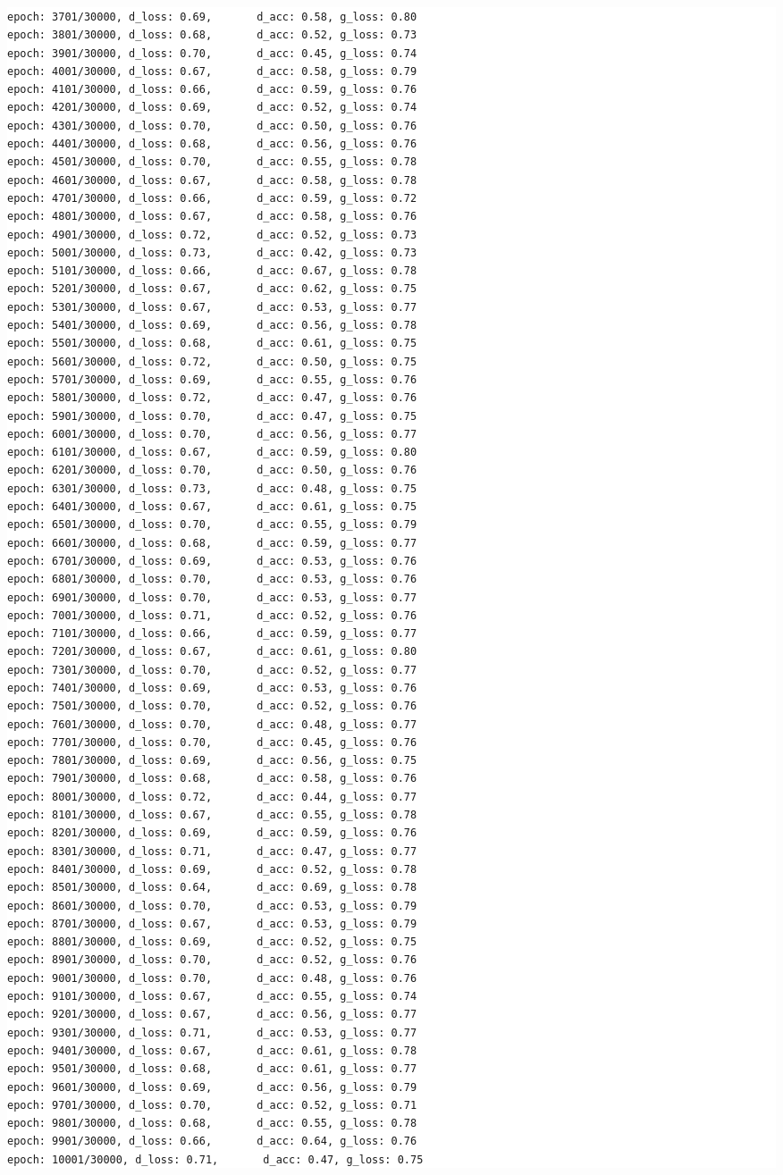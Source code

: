     epoch: 3701/30000, d_loss: 0.69,       d_acc: 0.58, g_loss: 0.80
    epoch: 3801/30000, d_loss: 0.68,       d_acc: 0.52, g_loss: 0.73
    epoch: 3901/30000, d_loss: 0.70,       d_acc: 0.45, g_loss: 0.74
    epoch: 4001/30000, d_loss: 0.67,       d_acc: 0.58, g_loss: 0.79
    epoch: 4101/30000, d_loss: 0.66,       d_acc: 0.59, g_loss: 0.76
    epoch: 4201/30000, d_loss: 0.69,       d_acc: 0.52, g_loss: 0.74
    epoch: 4301/30000, d_loss: 0.70,       d_acc: 0.50, g_loss: 0.76
    epoch: 4401/30000, d_loss: 0.68,       d_acc: 0.56, g_loss: 0.76
    epoch: 4501/30000, d_loss: 0.70,       d_acc: 0.55, g_loss: 0.78
    epoch: 4601/30000, d_loss: 0.67,       d_acc: 0.58, g_loss: 0.78
    epoch: 4701/30000, d_loss: 0.66,       d_acc: 0.59, g_loss: 0.72
    epoch: 4801/30000, d_loss: 0.67,       d_acc: 0.58, g_loss: 0.76
    epoch: 4901/30000, d_loss: 0.72,       d_acc: 0.52, g_loss: 0.73
    epoch: 5001/30000, d_loss: 0.73,       d_acc: 0.42, g_loss: 0.73
    epoch: 5101/30000, d_loss: 0.66,       d_acc: 0.67, g_loss: 0.78
    epoch: 5201/30000, d_loss: 0.67,       d_acc: 0.62, g_loss: 0.75
    epoch: 5301/30000, d_loss: 0.67,       d_acc: 0.53, g_loss: 0.77
    epoch: 5401/30000, d_loss: 0.69,       d_acc: 0.56, g_loss: 0.78
    epoch: 5501/30000, d_loss: 0.68,       d_acc: 0.61, g_loss: 0.75
    epoch: 5601/30000, d_loss: 0.72,       d_acc: 0.50, g_loss: 0.75
    epoch: 5701/30000, d_loss: 0.69,       d_acc: 0.55, g_loss: 0.76
    epoch: 5801/30000, d_loss: 0.72,       d_acc: 0.47, g_loss: 0.76
    epoch: 5901/30000, d_loss: 0.70,       d_acc: 0.47, g_loss: 0.75
    epoch: 6001/30000, d_loss: 0.70,       d_acc: 0.56, g_loss: 0.77
    epoch: 6101/30000, d_loss: 0.67,       d_acc: 0.59, g_loss: 0.80
    epoch: 6201/30000, d_loss: 0.70,       d_acc: 0.50, g_loss: 0.76
    epoch: 6301/30000, d_loss: 0.73,       d_acc: 0.48, g_loss: 0.75
    epoch: 6401/30000, d_loss: 0.67,       d_acc: 0.61, g_loss: 0.75
    epoch: 6501/30000, d_loss: 0.70,       d_acc: 0.55, g_loss: 0.79
    epoch: 6601/30000, d_loss: 0.68,       d_acc: 0.59, g_loss: 0.77
    epoch: 6701/30000, d_loss: 0.69,       d_acc: 0.53, g_loss: 0.76
    epoch: 6801/30000, d_loss: 0.70,       d_acc: 0.53, g_loss: 0.76
    epoch: 6901/30000, d_loss: 0.70,       d_acc: 0.53, g_loss: 0.77
    epoch: 7001/30000, d_loss: 0.71,       d_acc: 0.52, g_loss: 0.76
    epoch: 7101/30000, d_loss: 0.66,       d_acc: 0.59, g_loss: 0.77
    epoch: 7201/30000, d_loss: 0.67,       d_acc: 0.61, g_loss: 0.80
    epoch: 7301/30000, d_loss: 0.70,       d_acc: 0.52, g_loss: 0.77
    epoch: 7401/30000, d_loss: 0.69,       d_acc: 0.53, g_loss: 0.76
    epoch: 7501/30000, d_loss: 0.70,       d_acc: 0.52, g_loss: 0.76
    epoch: 7601/30000, d_loss: 0.70,       d_acc: 0.48, g_loss: 0.77
    epoch: 7701/30000, d_loss: 0.70,       d_acc: 0.45, g_loss: 0.76
    epoch: 7801/30000, d_loss: 0.69,       d_acc: 0.56, g_loss: 0.75
    epoch: 7901/30000, d_loss: 0.68,       d_acc: 0.58, g_loss: 0.76
    epoch: 8001/30000, d_loss: 0.72,       d_acc: 0.44, g_loss: 0.77
    epoch: 8101/30000, d_loss: 0.67,       d_acc: 0.55, g_loss: 0.78
    epoch: 8201/30000, d_loss: 0.69,       d_acc: 0.59, g_loss: 0.76
    epoch: 8301/30000, d_loss: 0.71,       d_acc: 0.47, g_loss: 0.77
    epoch: 8401/30000, d_loss: 0.69,       d_acc: 0.52, g_loss: 0.78
    epoch: 8501/30000, d_loss: 0.64,       d_acc: 0.69, g_loss: 0.78
    epoch: 8601/30000, d_loss: 0.70,       d_acc: 0.53, g_loss: 0.79
    epoch: 8701/30000, d_loss: 0.67,       d_acc: 0.53, g_loss: 0.79
    epoch: 8801/30000, d_loss: 0.69,       d_acc: 0.52, g_loss: 0.75
    epoch: 8901/30000, d_loss: 0.70,       d_acc: 0.52, g_loss: 0.76
    epoch: 9001/30000, d_loss: 0.70,       d_acc: 0.48, g_loss: 0.76
    epoch: 9101/30000, d_loss: 0.67,       d_acc: 0.55, g_loss: 0.74
    epoch: 9201/30000, d_loss: 0.67,       d_acc: 0.56, g_loss: 0.77
    epoch: 9301/30000, d_loss: 0.71,       d_acc: 0.53, g_loss: 0.77
    epoch: 9401/30000, d_loss: 0.67,       d_acc: 0.61, g_loss: 0.78
    epoch: 9501/30000, d_loss: 0.68,       d_acc: 0.61, g_loss: 0.77
    epoch: 9601/30000, d_loss: 0.69,       d_acc: 0.56, g_loss: 0.79
    epoch: 9701/30000, d_loss: 0.70,       d_acc: 0.52, g_loss: 0.71
    epoch: 9801/30000, d_loss: 0.68,       d_acc: 0.55, g_loss: 0.78
    epoch: 9901/30000, d_loss: 0.66,       d_acc: 0.64, g_loss: 0.76
    epoch: 10001/30000, d_loss: 0.71,       d_acc: 0.47, g_loss: 0.75